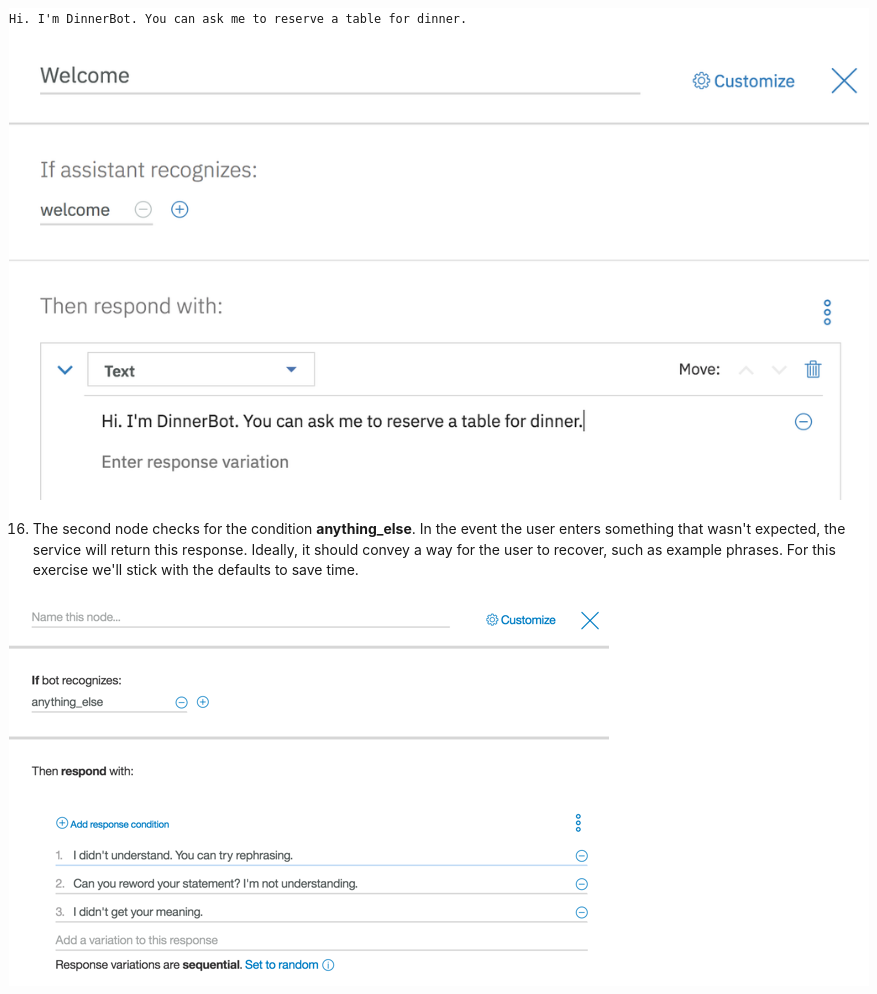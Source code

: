 `Hi. I'm DinnerBot. You can ask me to reserve a table for dinner.`

![new response](images/ss101.png)

16. The second node checks for the condition **anything_else**. In the event the user enters something that wasn't expected, the service will return this response. Ideally, it should convey a way for the user to recover, such as example phrases. For this exercise we'll stick with the defaults to save time.

![anything else](images/ss10.png)
